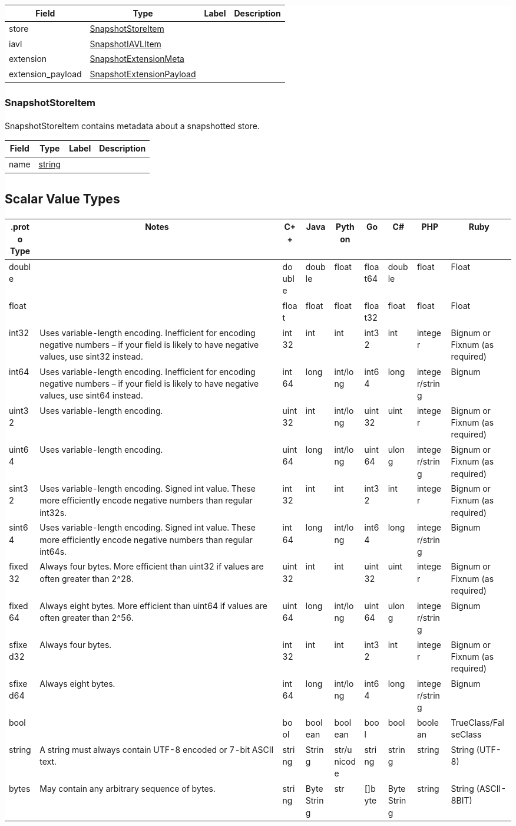 
| Field | Type | Label | Description |
| ----- | ---- | ----- | ----------- |
| store | [SnapshotStoreItem](#cosmos-store-snapshots-v1-SnapshotStoreItem) |  |  |
| iavl | [SnapshotIAVLItem](#cosmos-store-snapshots-v1-SnapshotIAVLItem) |  |  |
| extension | [SnapshotExtensionMeta](#cosmos-store-snapshots-v1-SnapshotExtensionMeta) |  |  |
| extension_payload | [SnapshotExtensionPayload](#cosmos-store-snapshots-v1-SnapshotExtensionPayload) |  |  |






<a name="cosmos-store-snapshots-v1-SnapshotStoreItem"></a>

### SnapshotStoreItem
SnapshotStoreItem contains metadata about a snapshotted store.


| Field | Type | Label | Description |
| ----- | ---- | ----- | ----------- |
| name | [string](#string) |  |  |





 

 

 

 



## Scalar Value Types

| .proto Type | Notes | C++ | Java | Python | Go | C# | PHP | Ruby |
| ----------- | ----- | --- | ---- | ------ | -- | -- | --- | ---- |
| <a name="double" /> double |  | double | double | float | float64 | double | float | Float |
| <a name="float" /> float |  | float | float | float | float32 | float | float | Float |
| <a name="int32" /> int32 | Uses variable-length encoding. Inefficient for encoding negative numbers – if your field is likely to have negative values, use sint32 instead. | int32 | int | int | int32 | int | integer | Bignum or Fixnum (as required) |
| <a name="int64" /> int64 | Uses variable-length encoding. Inefficient for encoding negative numbers – if your field is likely to have negative values, use sint64 instead. | int64 | long | int/long | int64 | long | integer/string | Bignum |
| <a name="uint32" /> uint32 | Uses variable-length encoding. | uint32 | int | int/long | uint32 | uint | integer | Bignum or Fixnum (as required) |
| <a name="uint64" /> uint64 | Uses variable-length encoding. | uint64 | long | int/long | uint64 | ulong | integer/string | Bignum or Fixnum (as required) |
| <a name="sint32" /> sint32 | Uses variable-length encoding. Signed int value. These more efficiently encode negative numbers than regular int32s. | int32 | int | int | int32 | int | integer | Bignum or Fixnum (as required) |
| <a name="sint64" /> sint64 | Uses variable-length encoding. Signed int value. These more efficiently encode negative numbers than regular int64s. | int64 | long | int/long | int64 | long | integer/string | Bignum |
| <a name="fixed32" /> fixed32 | Always four bytes. More efficient than uint32 if values are often greater than 2^28. | uint32 | int | int | uint32 | uint | integer | Bignum or Fixnum (as required) |
| <a name="fixed64" /> fixed64 | Always eight bytes. More efficient than uint64 if values are often greater than 2^56. | uint64 | long | int/long | uint64 | ulong | integer/string | Bignum |
| <a name="sfixed32" /> sfixed32 | Always four bytes. | int32 | int | int | int32 | int | integer | Bignum or Fixnum (as required) |
| <a name="sfixed64" /> sfixed64 | Always eight bytes. | int64 | long | int/long | int64 | long | integer/string | Bignum |
| <a name="bool" /> bool |  | bool | boolean | boolean | bool | bool | boolean | TrueClass/FalseClass |
| <a name="string" /> string | A string must always contain UTF-8 encoded or 7-bit ASCII text. | string | String | str/unicode | string | string | string | String (UTF-8) |
| <a name="bytes" /> bytes | May contain any arbitrary sequence of bytes. | string | ByteString | str | []byte | ByteString | string | String (ASCII-8BIT) |

